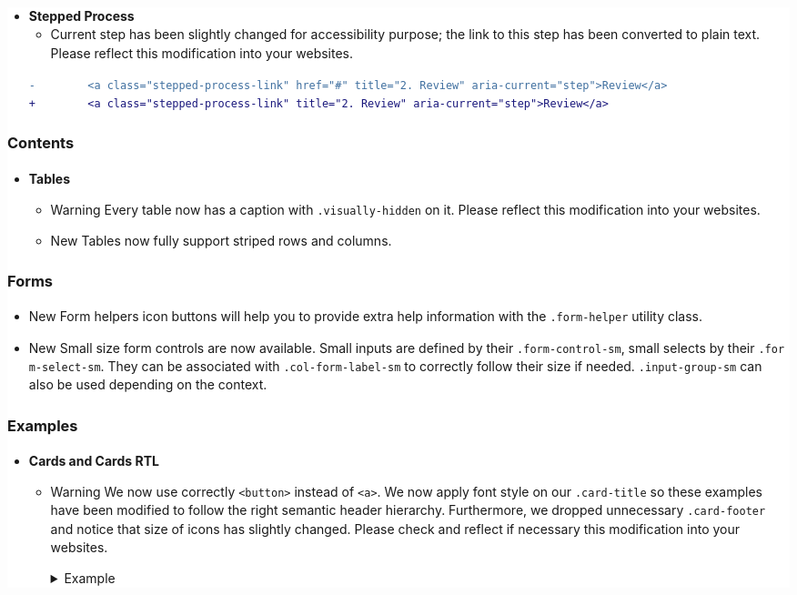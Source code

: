 - **Stepped Process**
  - Current step has been slightly changed for accessibility purpose; the link to this step has been converted to plain text. Please reflect this modification into your websites.
  ```diff
  -        <a class="stepped-process-link" href="#" title="2. Review" aria-current="step">Review</a>
  +        <a class="stepped-process-link" title="2. Review" aria-current="step">Review</a>
  ```

### Contents

- **Tables**
  - <span class="badge bg-warning">Warning</span> Every table now has a caption with `.visually-hidden` on it. Please reflect this modification into your websites.

  - <span class="badge bg-success">New</span> Tables now fully support striped rows and columns.

### Forms

- <span class="badge bg-success">New</span> Form helpers icon buttons will help you to provide extra help information with the `.form-helper` utility class.

- <span class="badge bg-success">New</span> Small size form controls are now available. Small inputs are defined by their `.form-control-sm`, small selects by their `.form-select-sm`. They can be associated with `.col-form-label-sm` to correctly follow their size if needed. `.input-group-sm` can also be used depending on the context.

### Examples

- **Cards and Cards RTL**
  - <span class="badge bg-warning">Warning</span> We now use correctly `<button>` instead of `<a>`. We now apply font style on our `.card-title` so these examples have been modified to follow the right semantic header hierarchy. Furthermore, we dropped unnecessary `.card-footer` and notice that size of icons has slightly changed. Please check and reflect if necessary this modification into your websites.
    <details class="mb-2">
      <summary>Example</summary>

      ```diff
        <div class="card">
          <img src="..." alt="..."/>
          <div class="card-body">
      -     <h4 class="card-title">Title</h4>
      +     <h3 class="card-title">Title</h3>
      -     <h6 class="card-text">Caption</h6>
      +     <p class="card-text fw-bold mb-4">Caption</p>
      -   </div>
      -   <div class="card-footer pt-2">
      -     <a class="btn btn-secondary" aria-label="Button description" title="Button description">Button</a>
      +     <button class="btn btn-secondary" aria-label="Button description" title="Button description">Button</button>
          </div>
        </div>
      ```
    </details>
